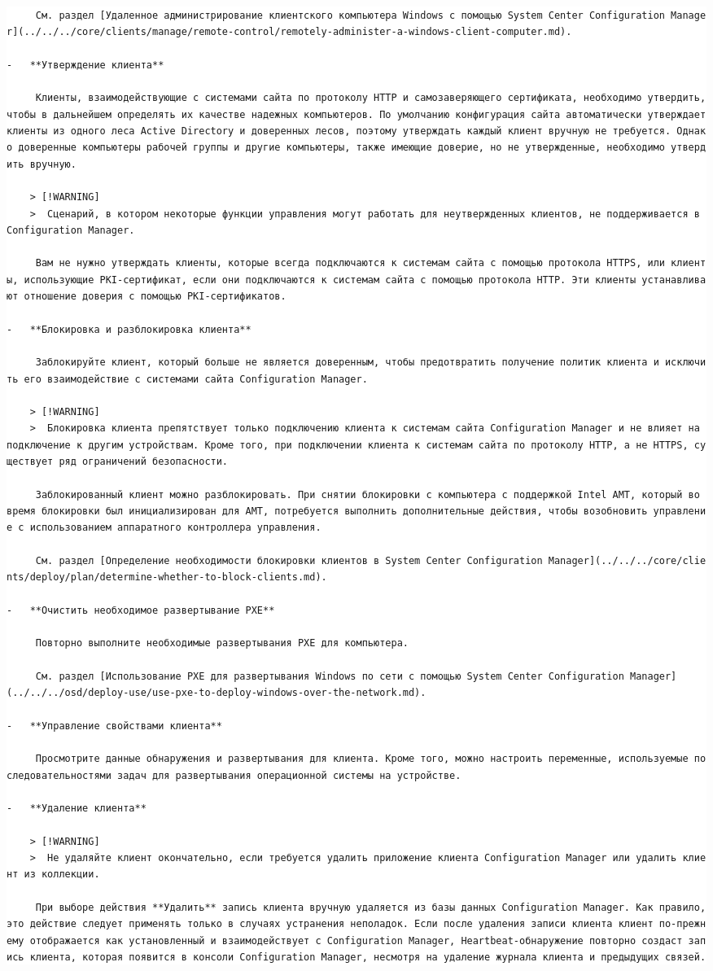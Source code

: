          См. раздел [Удаленное администрирование клиентского компьютера Windows с помощью System Center Configuration Manager](../../../core/clients/manage/remote-control/remotely-administer-a-windows-client-computer.md).  

    -   **Утверждение клиента**  

         Клиенты, взаимодействующие с системами сайта по протоколу HTTP и самозаверяющего сертификата, необходимо утвердить, чтобы в дальнейшем определять их качестве надежных компьютеров. По умолчанию конфигурация сайта автоматически утверждает клиенты из одного леса Active Directory и доверенных лесов, поэтому утверждать каждый клиент вручную не требуется. Однако доверенные компьютеры рабочей группы и другие компьютеры, также имеющие доверие, но не утвержденные, необходимо утвердить вручную.  

        > [!WARNING]  
        >  Сценарий, в котором некоторые функции управления могут работать для неутвержденных клиентов, не поддерживается в Configuration Manager.  

         Вам не нужно утверждать клиенты, которые всегда подключаются к системам сайта с помощью протокола HTTPS, или клиенты, использующие PKI-сертификат, если они подключаются к системам сайта с помощью протокола HTTP. Эти клиенты устанавливают отношение доверия с помощью PKI-сертификатов.  

    -   **Блокировка и разблокировка клиента**  

         Заблокируйте клиент, который больше не является доверенным, чтобы предотвратить получение политик клиента и исключить его взаимодействие с системами сайта Configuration Manager.  

        > [!WARNING]  
        >  Блокировка клиента препятствует только подключению клиента к системам сайта Configuration Manager и не влияет на подключение к другим устройствам. Кроме того, при подключении клиента к системам сайта по протоколу HTTP, а не HTTPS, существует ряд ограничений безопасности.  

         Заблокированный клиент можно разблокировать. При снятии блокировки с компьютера с поддержкой Intel AMT, который во время блокировки был инициализирован для AMT, потребуется выполнить дополнительные действия, чтобы возобновить управление с использованием аппаратного контроллера управления.  

         См. раздел [Определение необходимости блокировки клиентов в System Center Configuration Manager](../../../core/clients/deploy/plan/determine-whether-to-block-clients.md).  

    -   **Очистить необходимое развертывание PXE**  

         Повторно выполните необходимые развертывания PXE для компьютера.  

         См. раздел [Использование PXE для развертывания Windows по сети с помощью System Center Configuration Manager](../../../osd/deploy-use/use-pxe-to-deploy-windows-over-the-network.md).  

    -   **Управление свойствами клиента**  

         Просмотрите данные обнаружения и развертывания для клиента. Кроме того, можно настроить переменные, используемые последовательностями задач для развертывания операционной системы на устройстве.  

    -   **Удаление клиента**  

        > [!WARNING]  
        >  Не удаляйте клиент окончательно, если требуется удалить приложение клиента Configuration Manager или удалить клиент из коллекции.  

         При выборе действия **Удалить** запись клиента вручную удаляется из базы данных Configuration Manager. Как правило, это действие следует применять только в случаях устранения неполадок. Если после удаления записи клиента клиент по-прежнему отображается как установленный и взаимодействует с Configuration Manager, Heartbeat-обнаружение повторно создаст запись клиента, которая появится в консоли Configuration Manager, несмотря на удаление журнала клиента и предыдущих связей.  
